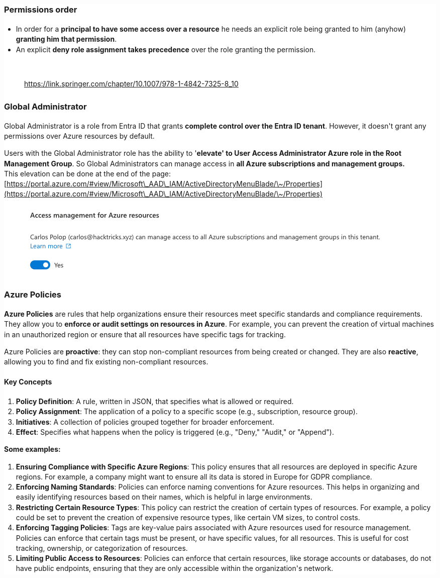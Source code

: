 ### Permissions order

* In order for a **principal to have some access over a resource** he needs an explicit role being granted to him (anyhow) **granting him that permission**.
* An explicit **deny role assignment takes precedence** over the role granting the permission.

<figure><img src="../../.gitbook/assets/image (191).png" alt=""><figcaption><p><a href="https://link.springer.com/chapter/10.1007/978-1-4842-7325-8_10">https://link.springer.com/chapter/10.1007/978-1-4842-7325-8_10</a></p></figcaption></figure>

### Global Administrator

Global Administrator is a role from Entra ID that grants **complete control over the Entra ID tenant**. However, it doesn't grant any permissions over Azure resources by default.

Users with the Global Administrator role has the ability to '**elevate' to User Access Administrator Azure role in the Root Management Group**. So Global Administrators can manage access in **all Azure subscriptions and management groups.**\
This elevation can be done at the end of the page: [https://portal.azure.com/#view/Microsoft\_AAD\_IAM/ActiveDirectoryMenuBlade/\~/Properties](https://portal.azure.com/#view/Microsoft\_AAD\_IAM/ActiveDirectoryMenuBlade/\~/Properties)

<figure><img src="../../.gitbook/assets/image (349).png" alt=""><figcaption></figcaption></figure>

### Azure Policies

**Azure Policies** are rules that help organizations ensure their resources meet specific standards and compliance requirements. They allow you to **enforce or audit settings on resources in Azure**. For example, you can prevent the creation of virtual machines in an unauthorized region or ensure that all resources have specific tags for tracking.

Azure Policies are **proactive**: they can stop non-compliant resources from being created or changed. They are also **reactive**, allowing you to find and fix existing non-compliant resources.

#### **Key Concepts**

1. **Policy Definition**: A rule, written in JSON, that specifies what is allowed or required.
2. **Policy Assignment**: The application of a policy to a specific scope (e.g., subscription, resource group).
3. **Initiatives**: A collection of policies grouped together for broader enforcement.
4. **Effect**: Specifies what happens when the policy is triggered (e.g., "Deny," "Audit," or "Append").

**Some examples:**

1. **Ensuring Compliance with Specific Azure Regions**: This policy ensures that all resources are deployed in specific Azure regions. For example, a company might want to ensure all its data is stored in Europe for GDPR compliance.
2. **Enforcing Naming Standards**: Policies can enforce naming conventions for Azure resources. This helps in organizing and easily identifying resources based on their names, which is helpful in large environments.
3. **Restricting Certain Resource Types**: This policy can restrict the creation of certain types of resources. For example, a policy could be set to prevent the creation of expensive resource types, like certain VM sizes, to control costs.
4. **Enforcing Tagging Policies**: Tags are key-value pairs associated with Azure resources used for resource management. Policies can enforce that certain tags must be present, or have specific values, for all resources. This is useful for cost tracking, ownership, or categorization of resources.
5. **Limiting Public Access to Resources**: Policies can enforce that certain resources, like storage accounts or databases, do not have public endpoints, ensuring that they are only accessible within the organization's network.